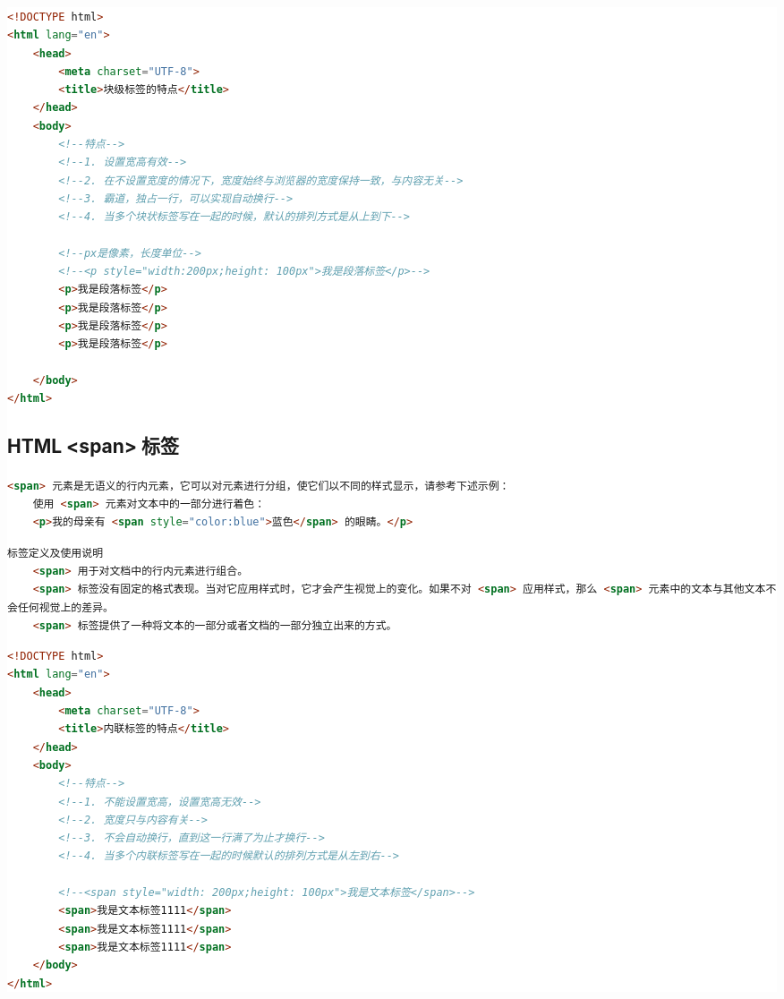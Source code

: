 ```html
<!DOCTYPE html>
<html lang="en">
    <head>
        <meta charset="UTF-8">
        <title>块级标签的特点</title>
    </head>
    <body>
        <!--特点-->
        <!--1. 设置宽高有效-->
        <!--2. 在不设置宽度的情况下，宽度始终与浏览器的宽度保持一致，与内容无关-->
        <!--3. 霸道，独占一行，可以实现自动换行-->
        <!--4. 当多个块状标签写在一起的时候，默认的排列方式是从上到下-->

        <!--px是像素，长度单位-->
        <!--<p style="width:200px;height: 100px">我是段落标签</p>-->
        <p>我是段落标签</p>
        <p>我是段落标签</p>
        <p>我是段落标签</p>
        <p>我是段落标签</p>

    </body>
</html>
```





## HTML \<span> 标签

````html
<span> 元素是无语义的行内元素，它可以对元素进行分组，使它们以不同的样式显示，请参考下述示例：
    使用 <span> 元素对文本中的一部分进行着色：
	<p>我的母亲有 <span style="color:blue">蓝色</span> 的眼睛。</p>
````

```html
标签定义及使用说明
    <span> 用于对文档中的行内元素进行组合。
    <span> 标签没有固定的格式表现。当对它应用样式时，它才会产生视觉上的变化。如果不对 <span> 应用样式，那么 <span> 元素中的文本与其他文本不会任何视觉上的差异。
    <span> 标签提供了一种将文本的一部分或者文档的一部分独立出来的方式。
```

```html
<!DOCTYPE html>
<html lang="en">
    <head>
        <meta charset="UTF-8">
        <title>内联标签的特点</title>
    </head>
    <body>
        <!--特点-->
        <!--1. 不能设置宽高，设置宽高无效-->
        <!--2. 宽度只与内容有关-->
        <!--3. 不会自动换行，直到这一行满了为止才换行-->
        <!--4. 当多个内联标签写在一起的时候默认的排列方式是从左到右-->

        <!--<span style="width: 200px;height: 100px">我是文本标签</span>-->
        <span>我是文本标签1111</span>
        <span>我是文本标签1111</span>
        <span>我是文本标签1111</span>
    </body>
</html>
```
